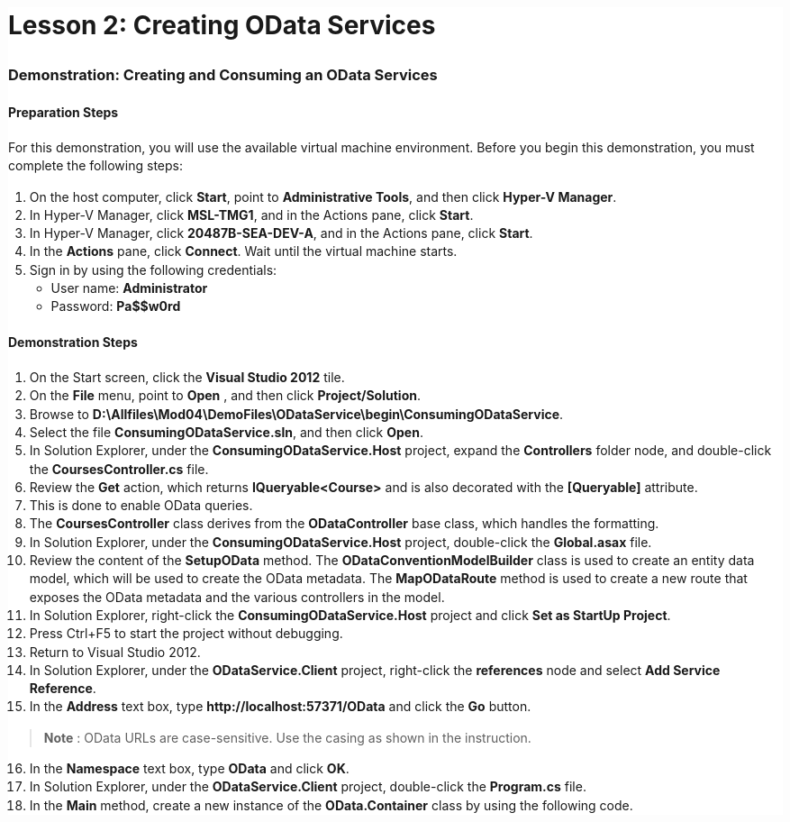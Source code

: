 # Lesson 2: Creating OData Services

### Demonstration: Creating and Consuming an OData Services

#### Preparation Steps

For this demonstration, you will use the available virtual machine environment. Before you begin this demonstration, you must complete the following steps:
 1. On the host computer, click **Start**, point to **Administrative Tools**, and then click **Hyper-V Manager**.
 2. In Hyper-V Manager, click **MSL-TMG1**, and in the Actions pane, click **Start**.
 3. In Hyper-V Manager, click **20487B-SEA-DEV-A**, and in the Actions pane, click **Start**.
 4. In the **Actions** pane, click **Connect**. Wait until the virtual machine starts.
 5. Sign in by using the following credentials:
    - User name: **Administrator**
    - Password: **Pa$$w0rd**

#### Demonstration Steps

1. On the Start screen, click the **Visual Studio 2012** tile.
2. On the **File** menu, point to **Open** , and then click **Project/Solution**.
3. Browse to **D:\Allfiles\Mod04\DemoFiles\ODataService\begin\ConsumingODataService**.
4. Select the file **ConsumingODataService.sln**, and then click **Open**.
5. In Solution Explorer, under the **ConsumingODataService.Host** project, expand the **Controllers** folder node, and double-click the **CoursesController.cs** file.
6. Review the **Get** action, which returns **IQueryable&lt;Course&gt;** and is also decorated with the **[Queryable]** attribute.
7. This is done to enable OData queries.
8. The **CoursesController** class derives from the **ODataController** base class, which handles the formatting.
9. In Solution Explorer, under the **ConsumingODataService.Host** project, double-click the **Global.asax** file.
10. Review the content of the **SetupOData** method. The **ODataConventionModelBuilder** class is used to create an entity data model, which will be used to create the OData metadata. The **MapODataRoute** method is used to create a new route that exposes the OData metadata and the various controllers in the model.
11. In Solution Explorer, right-click the **ConsumingODataService.Host** project and click **Set as StartUp Project**.
12. Press Ctrl+F5 to start the project without debugging.
13. Return to Visual Studio 2012.
14. In Solution Explorer, under the **ODataService.Client** project, right-click the **references** node and select **Add Service Reference**.
15. In the **Address** text box, type **http://localhost:57371/OData** and click the **Go** button.

  >**Note** : OData URLs are case-sensitive. Use the casing as shown in the instruction.

16. In the **Namespace** text box, type **OData** and click **OK**.
17. In Solution Explorer, under the **ODataService.Client** project, double-click the **Program.cs** file.
18. In the **Main** method, create a new instance of the **OData.Container** class by using the following code.
